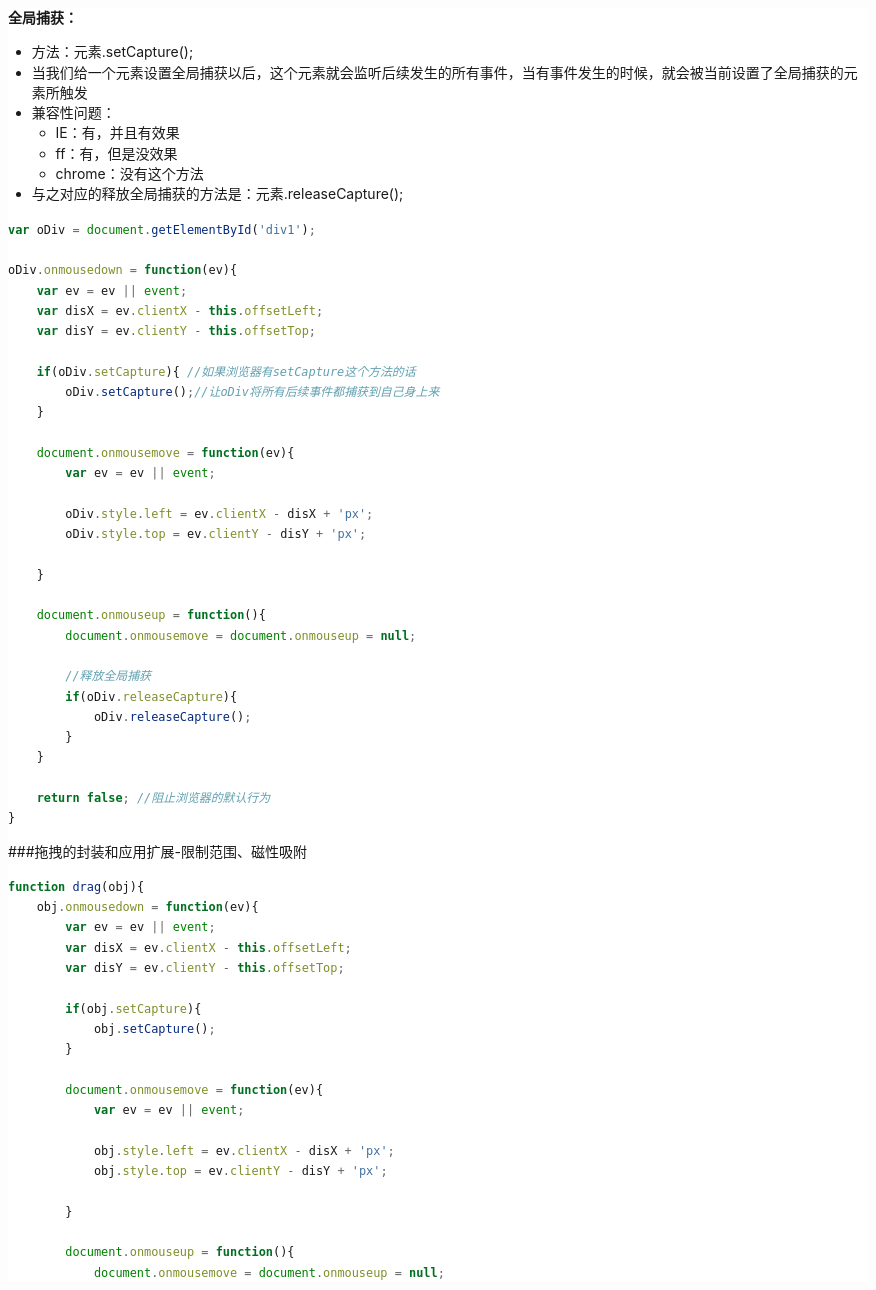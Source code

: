 **全局捕获：**

- 方法：元素.setCapture();
- 当我们给一个元素设置全局捕获以后，这个元素就会监听后续发生的所有事件，当有事件发生的时候，就会被当前设置了全局捕获的元素所触发
- 兼容性问题：
    - IE：有，并且有效果
    - ff：有，但是没效果
    - chrome：没有这个方法
- 与之对应的释放全局捕获的方法是：元素.releaseCapture();

``` js
var oDiv = document.getElementById('div1');

oDiv.onmousedown = function(ev){
    var ev = ev || event;
    var disX = ev.clientX - this.offsetLeft;
    var disY = ev.clientY - this.offsetTop;
    
    if(oDiv.setCapture){ //如果浏览器有setCapture这个方法的话
        oDiv.setCapture();//让oDiv将所有后续事件都捕获到自己身上来
    }
    
    document.onmousemove = function(ev){
        var ev = ev || event;
        
        oDiv.style.left = ev.clientX - disX + 'px';
        oDiv.style.top = ev.clientY - disY + 'px';
        
    }
    
    document.onmouseup = function(){
        document.onmousemove = document.onmouseup = null;
        
        //释放全局捕获
        if(oDiv.releaseCapture){
            oDiv.releaseCapture();
        }
    }
    
    return false; //阻止浏览器的默认行为
}
```

###拖拽的封装和应用扩展-限制范围、磁性吸附

``` js
function drag(obj){
    obj.onmousedown = function(ev){
        var ev = ev || event;
        var disX = ev.clientX - this.offsetLeft;
        var disY = ev.clientY - this.offsetTop;
        
        if(obj.setCapture){
            obj.setCapture();
        }
        
        document.onmousemove = function(ev){
            var ev = ev || event;
            
            obj.style.left = ev.clientX - disX + 'px';
            obj.style.top = ev.clientY - disY + 'px';
            
        }
        
        document.onmouseup = function(){
            document.onmousemove = document.onmouseup = null;
```